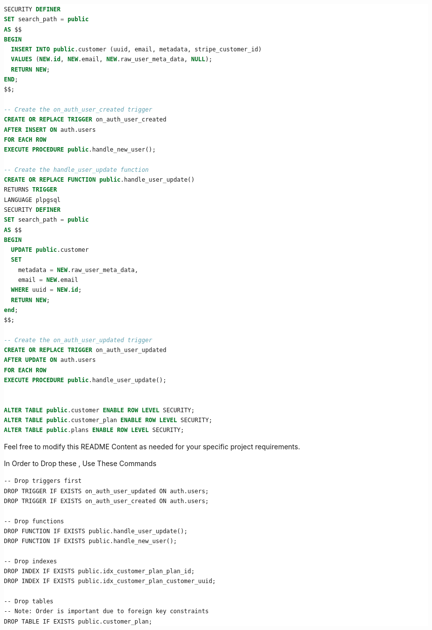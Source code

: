 ```sql
SECURITY DEFINER
SET search_path = public
AS $$
BEGIN
  INSERT INTO public.customer (uuid, email, metadata, stripe_customer_id)
  VALUES (NEW.id, NEW.email, NEW.raw_user_meta_data, NULL);
  RETURN NEW;
END;
$$;

-- Create the on_auth_user_created trigger
CREATE OR REPLACE TRIGGER on_auth_user_created
AFTER INSERT ON auth.users
FOR EACH ROW
EXECUTE PROCEDURE public.handle_new_user();

-- Create the handle_user_update function
CREATE OR REPLACE FUNCTION public.handle_user_update()
RETURNS TRIGGER
LANGUAGE plpgsql
SECURITY DEFINER
SET search_path = public
AS $$
BEGIN
  UPDATE public.customer
  SET 
    metadata = NEW.raw_user_meta_data,
    email = NEW.email
  WHERE uuid = NEW.id;
  RETURN NEW;
end;
$$;

-- Create the on_auth_user_updated trigger
CREATE OR REPLACE TRIGGER on_auth_user_updated
AFTER UPDATE ON auth.users
FOR EACH ROW
EXECUTE PROCEDURE public.handle_user_update();


ALTER TABLE public.customer ENABLE ROW LEVEL SECURITY;
ALTER TABLE public.customer_plan ENABLE ROW LEVEL SECURITY;
ALTER TABLE public.plans ENABLE ROW LEVEL SECURITY;
```

Feel free to modify this README Content as needed for your specific project requirements.

In Order to Drop these , Use These Commands 
````
-- Drop triggers first
DROP TRIGGER IF EXISTS on_auth_user_updated ON auth.users;
DROP TRIGGER IF EXISTS on_auth_user_created ON auth.users;

-- Drop functions
DROP FUNCTION IF EXISTS public.handle_user_update();
DROP FUNCTION IF EXISTS public.handle_new_user();

-- Drop indexes
DROP INDEX IF EXISTS public.idx_customer_plan_plan_id;
DROP INDEX IF EXISTS public.idx_customer_plan_customer_uuid;

-- Drop tables
-- Note: Order is important due to foreign key constraints
DROP TABLE IF EXISTS public.customer_plan;
````